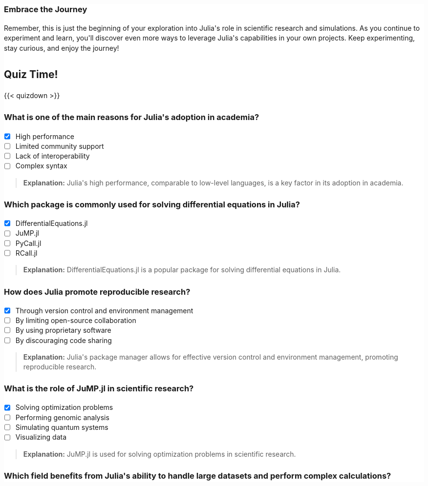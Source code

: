 ### Embrace the Journey

Remember, this is just the beginning of your exploration into Julia's role in scientific research and simulations. As you continue to experiment and learn, you'll discover even more ways to leverage Julia's capabilities in your own projects. Keep experimenting, stay curious, and enjoy the journey!

## Quiz Time!

{{< quizdown >}}

### What is one of the main reasons for Julia's adoption in academia?

- [x] High performance
- [ ] Limited community support
- [ ] Lack of interoperability
- [ ] Complex syntax

> **Explanation:** Julia's high performance, comparable to low-level languages, is a key factor in its adoption in academia.

### Which package is commonly used for solving differential equations in Julia?

- [x] DifferentialEquations.jl
- [ ] JuMP.jl
- [ ] PyCall.jl
- [ ] RCall.jl

> **Explanation:** DifferentialEquations.jl is a popular package for solving differential equations in Julia.

### How does Julia promote reproducible research?

- [x] Through version control and environment management
- [ ] By limiting open-source collaboration
- [ ] By using proprietary software
- [ ] By discouraging code sharing

> **Explanation:** Julia's package manager allows for effective version control and environment management, promoting reproducible research.

### What is the role of JuMP.jl in scientific research?

- [x] Solving optimization problems
- [ ] Performing genomic analysis
- [ ] Simulating quantum systems
- [ ] Visualizing data

> **Explanation:** JuMP.jl is used for solving optimization problems in scientific research.

### Which field benefits from Julia's ability to handle large datasets and perform complex calculations?
